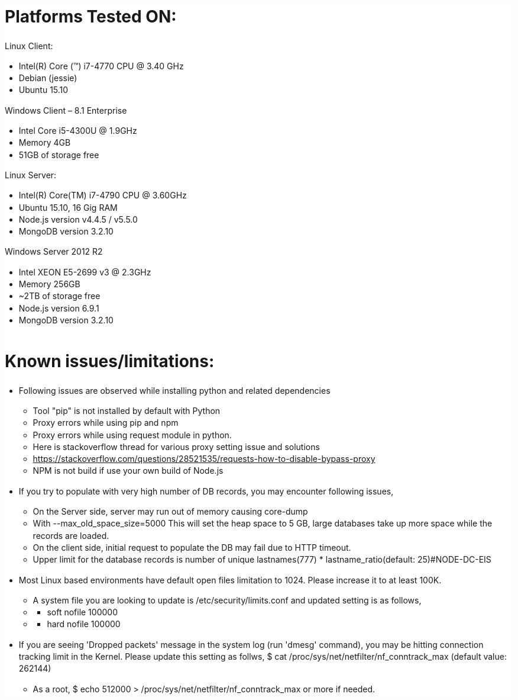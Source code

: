 # Platforms Tested ON:

Linux Client:
  - Intel(R) Core (™) i7-4770 CPU @ 3.40 GHz
  - Debian (jessie)
  - Ubuntu 15.10

Windows Client – 8.1 Enterprise
  - Intel Core i5-4300U @ 1.9GHz
  - Memory 4GB
  - 51GB of storage free

Linux Server:
  - Intel(R) Core(TM) i7-4790 CPU @ 3.60GHz
  - Ubuntu 15.10, 16 Gig RAM
  - Node.js version v4.4.5 / v5.5.0
  - MongoDB version 3.2.10

Windows Server 2012 R2
  - Intel XEON E5-2699 v3 @ 2.3GHz
  - Memory 256GB
  - ~2TB of storage free
  - Node.js version 6.9.1
  - MongoDB version 3.2.10

# Known issues/limitations: 
  - Following issues are observed while installing python and related dependencies
    - Tool "pip" is not installed by default with Python
    - Proxy errors while using pip and npm 
    - Proxy errors while using request module in python.
    - Here is stackoverflow thread for various proxy setting issue and solutions
    - https://stackoverflow.com/questions/28521535/requests-how-to-disable-bypass-proxy
    - NPM is not build if use your own build of Node.js

  - If you try to populate with very high number of DB records, you may encounter following issues,
    - On the Server side, server may run out of memory causing core-dump
    - With --max_old_space_size=5000 This will set the heap space to 5 GB, large databases take up more space while the records are loaded.
    - On the client side, initial request to populate the DB may fail due to HTTP timeout.
    - Upper limit for the database records is number of unique lastnames(777) * lastname_ratio(default: 25)#NODE-DC-EIS
  - Most Linux based environments have default open files limitation to 1024. Please increase it to at least 100K.
    - A system file you are looking to update is /etc/security/limits.conf and updated setting is as follows,
    - * soft nofile 100000
    - * hard nofile 100000
  - If you are seeing 'Dropped packets' message in the system log (run 'dmesg' command), you may be hitting connection tracking limit in the Kernel. Please update this setting as follws,
    $ cat /proc/sys/net/netfilter/nf_conntrack_max (default value: 262144)
    - As a root, 
    $ echo 512000 > /proc/sys/net/netfilter/nf_conntrack_max or more if needed.
